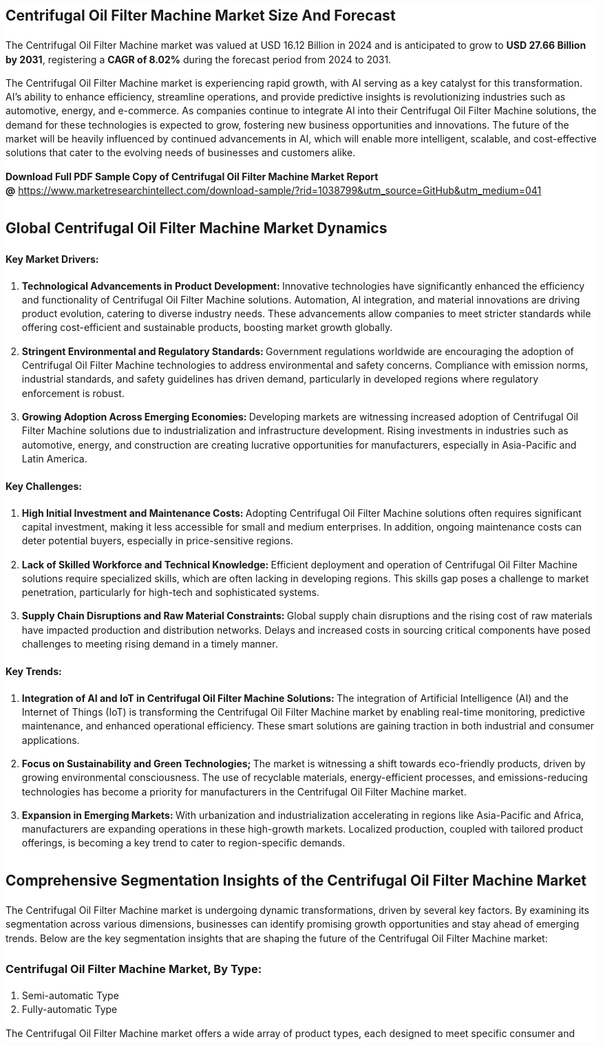 <h2>Centrifugal Oil Filter Machine Market Size And Forecast</h2><p>The Centrifugal Oil Filter Machine market was valued at USD 16.12 Billion in 2024 and is anticipated to grow to <strong>USD 27.66 Billion by 2031</strong>, registering a <strong>CAGR of 8.02%</strong> during the forecast period from 2024 to 2031.</p><p>The Centrifugal Oil Filter Machine market is experiencing rapid growth, with AI serving as a key catalyst for this transformation. AI’s ability to enhance efficiency, streamline operations, and provide predictive insights is revolutionizing industries such as automotive, energy, and e-commerce. As companies continue to integrate AI into their Centrifugal Oil Filter Machine solutions, the demand for these technologies is expected to grow, fostering new business opportunities and innovations. The future of the market will be heavily influenced by continued advancements in AI, which will enable more intelligent, scalable, and cost-effective solutions that cater to the evolving needs of businesses and customers alike.</p><p><strong>Download Full PDF Sample Copy of Centrifugal Oil Filter Machine Market Report @</strong>&nbsp;<a href="https://www.marketresearchintellect.com/download-sample/?rid=1038799&amp;utm_source=GitHub&amp;utm_medium=041">https://www.marketresearchintellect.com/download-sample/?rid=1038799&amp;utm_source=GitHub&amp;utm_medium=041</a></p><h2>Global Centrifugal Oil Filter Machine Market Dynamics</h2><h4><strong>Key Market Drivers:</strong></h4><ol><li><p><strong>Technological Advancements in Product Development:&nbsp;</strong>Innovative technologies have significantly enhanced the efficiency and functionality of Centrifugal Oil Filter Machine solutions. Automation, AI integration, and material innovations are driving product evolution, catering to diverse industry needs. These advancements allow companies to meet stricter standards while offering cost-efficient and sustainable products, boosting market growth globally.</p></li><li><p><strong>Stringent Environmental and Regulatory Standards:&nbsp;</strong>Government regulations worldwide are encouraging the adoption of Centrifugal Oil Filter Machine technologies to address environmental and safety concerns. Compliance with emission norms, industrial standards, and safety guidelines has driven demand, particularly in developed regions where regulatory enforcement is robust.</p></li><li><p><strong>Growing Adoption Across Emerging Economies:&nbsp;</strong>Developing markets are witnessing increased adoption of Centrifugal Oil Filter Machine solutions due to industrialization and infrastructure development. Rising investments in industries such as automotive, energy, and construction are creating lucrative opportunities for manufacturers, especially in Asia-Pacific and Latin America.</p></li></ol><h4><strong>Key Challenges:</strong></h4><ol><li><p><strong>High Initial Investment and Maintenance Costs:&nbsp;</strong>Adopting Centrifugal Oil Filter Machine solutions often requires significant capital investment, making it less accessible for small and medium enterprises. In addition, ongoing maintenance costs can deter potential buyers, especially in price-sensitive regions.</p></li><li><p><strong>Lack of Skilled Workforce and Technical Knowledge:&nbsp;</strong>Efficient deployment and operation of Centrifugal Oil Filter Machine solutions require specialized skills, which are often lacking in developing regions. This skills gap poses a challenge to market penetration, particularly for high-tech and sophisticated systems.</p></li><li><p><strong>Supply Chain Disruptions and Raw Material Constraints:&nbsp;</strong>Global supply chain disruptions and the rising cost of raw materials have impacted production and distribution networks. Delays and increased costs in sourcing critical components have posed challenges to meeting rising demand in a timely manner.</p></li></ol><h4><strong>Key Trends:</strong></h4><ol><li><p><strong>Integration of AI and IoT in Centrifugal Oil Filter Machine Solutions:&nbsp;</strong>The integration of Artificial Intelligence (AI) and the Internet of Things (IoT) is transforming the Centrifugal Oil Filter Machine market by enabling real-time monitoring, predictive maintenance, and enhanced operational efficiency. These smart solutions are gaining traction in both industrial and consumer applications.</p></li><li><p><strong>Focus on Sustainability and Green Technologies;&nbsp;</strong>The market is witnessing a shift towards eco-friendly products, driven by growing environmental consciousness. The use of recyclable materials, energy-efficient processes, and emissions-reducing technologies has become a priority for manufacturers in the Centrifugal Oil Filter Machine market.</p></li><li><p><strong>Expansion in Emerging Markets:&nbsp;</strong>With urbanization and industrialization accelerating in regions like Asia-Pacific and Africa, manufacturers are expanding operations in these high-growth markets. Localized production, coupled with tailored product offerings, is becoming a key trend to cater to region-specific demands.</p></li></ol><div class="article-main__content" data-test-id="publishing-text-block"><h2>Comprehensive Segmentation Insights of the Centrifugal Oil Filter Machine Market</h2><p>The Centrifugal Oil Filter Machine market is undergoing dynamic transformations, driven by several key factors. By examining its segmentation across various dimensions, businesses can identify promising growth opportunities and stay ahead of emerging trends. Below are the key segmentation insights that are shaping the future of the Centrifugal Oil Filter Machine market:</p><h3><strong>Centrifugal Oil Filter Machine Market, By Type:<br /></strong></h3><ol><li>Semi-automatic Type<li> Fully-automatic Type</li></ol><p>The Centrifugal Oil Filter Machine market offers a wide array of product types, each designed to meet specific consumer and